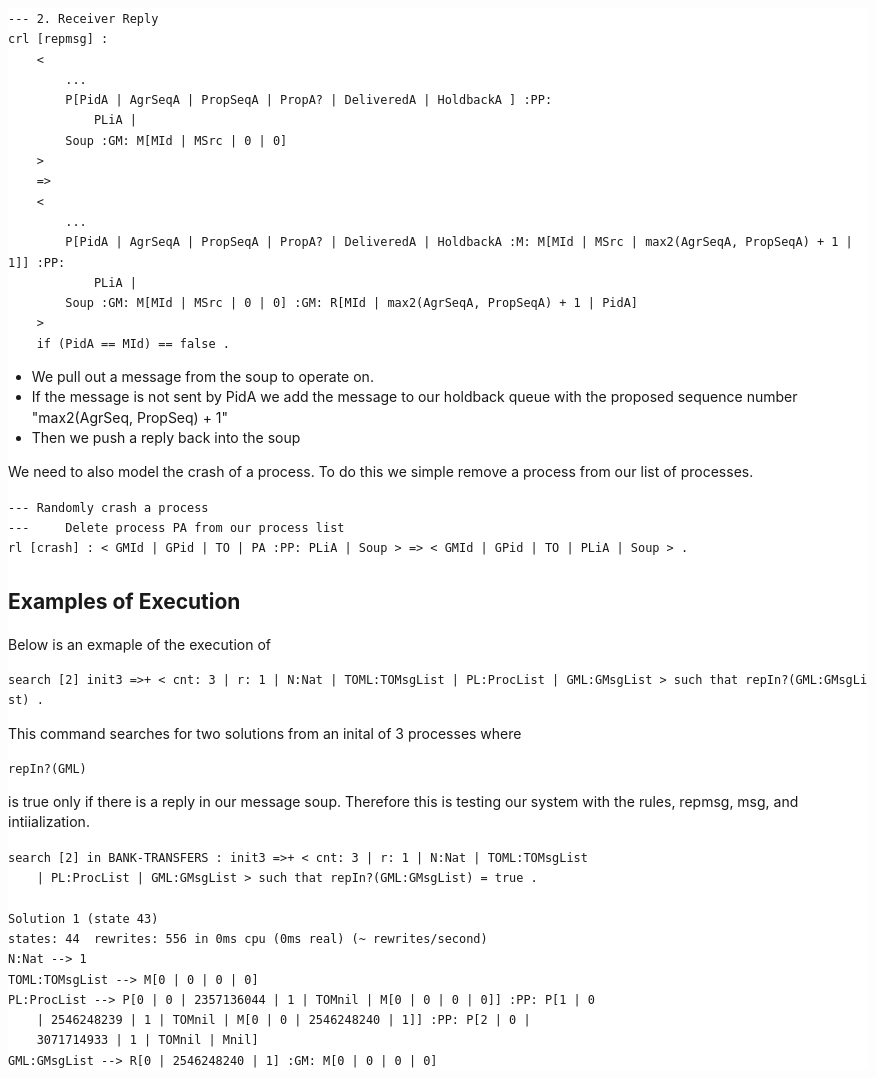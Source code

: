 	--- 2. Receiver Reply
	crl [repmsg] :
		<
			...
			P[PidA | AgrSeqA | PropSeqA | PropA? | DeliveredA | HoldbackA ] :PP:
				PLiA |
			Soup :GM: M[MId | MSrc | 0 | 0]
		>
		=>
		<
			... 
			P[PidA | AgrSeqA | PropSeqA | PropA? | DeliveredA | HoldbackA :M: M[MId | MSrc | max2(AgrSeqA, PropSeqA) + 1 | 1]] :PP:
				PLiA |
			Soup :GM: M[MId | MSrc | 0 | 0] :GM: R[MId | max2(AgrSeqA, PropSeqA) + 1 | PidA]
		> 
		if (PidA == MId) == false .

* We pull out a message from the soup to operate on.
* If the message is not sent by PidA we add the message to our holdback queue with the proposed sequence number "max2(AgrSeq, PropSeq) + 1"
* Then we push a reply back into the soup

We need to also model the crash of a process.
To do this we simple remove a process from our list of processes.

	--- Randomly crash a process
	--- 	Delete process PA from our process list
	rl [crash] : < GMId | GPid | TO | PA :PP: PLiA | Soup > => < GMId | GPid | TO | PLiA | Soup > .

## Examples of Execution

Below is an exmaple of the execution of 

	search [2] init3 =>+ < cnt: 3 | r: 1 | N:Nat | TOML:TOMsgList | PL:ProcList | GML:GMsgList > such that repIn?(GML:GMsgList) .

This command searches for two solutions from an inital of 3 processes where 

	repIn?(GML)

is true only if there is a reply in our message soup.
Therefore this is testing our system with the rules, repmsg, msg, and intiialization.

	search [2] in BANK-TRANSFERS : init3 =>+ < cnt: 3 | r: 1 | N:Nat | TOML:TOMsgList
		| PL:ProcList | GML:GMsgList > such that repIn?(GML:GMsgList) = true .

	Solution 1 (state 43)
	states: 44  rewrites: 556 in 0ms cpu (0ms real) (~ rewrites/second)
	N:Nat --> 1
	TOML:TOMsgList --> M[0 | 0 | 0 | 0]
	PL:ProcList --> P[0 | 0 | 2357136044 | 1 | TOMnil | M[0 | 0 | 0 | 0]] :PP: P[1 | 0
		| 2546248239 | 1 | TOMnil | M[0 | 0 | 2546248240 | 1]] :PP: P[2 | 0 |
		3071714933 | 1 | TOMnil | Mnil]
	GML:GMsgList --> R[0 | 2546248240 | 1] :GM: M[0 | 0 | 0 | 0]
